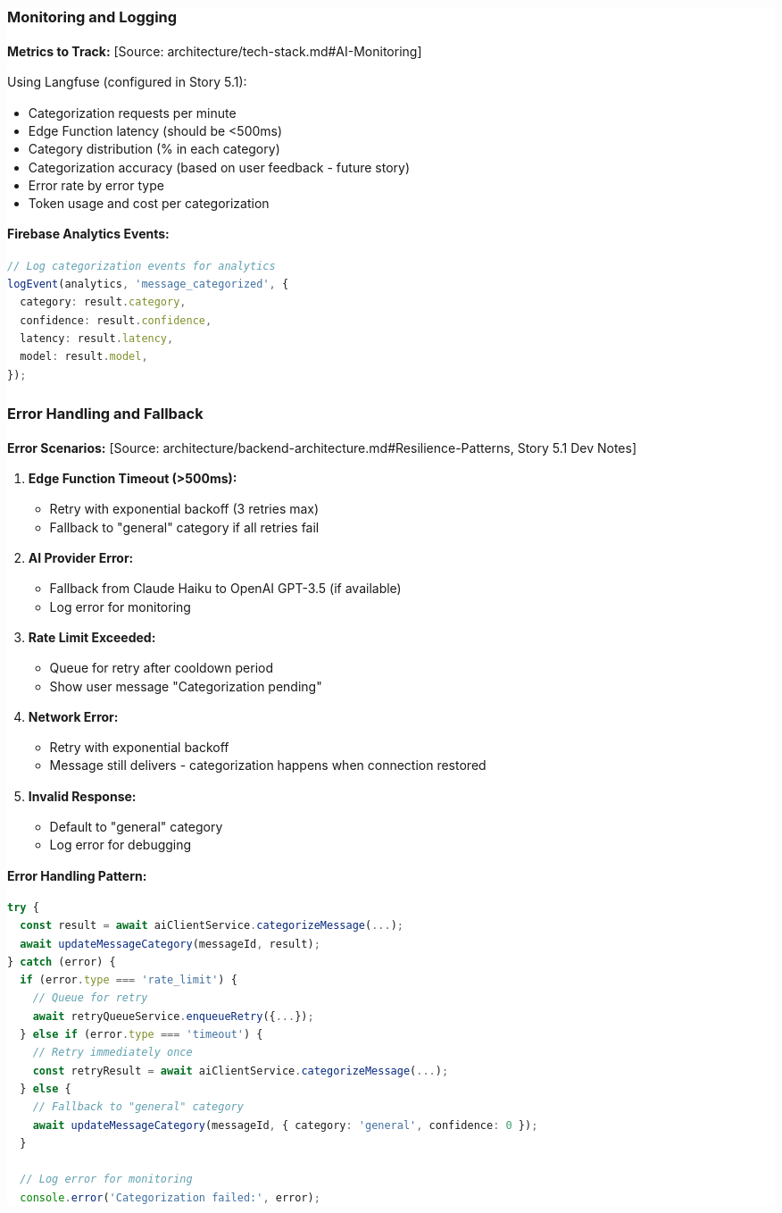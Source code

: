 ### Monitoring and Logging

**Metrics to Track:** [Source: architecture/tech-stack.md#AI-Monitoring]

Using Langfuse (configured in Story 5.1):
- Categorization requests per minute
- Edge Function latency (should be <500ms)
- Category distribution (% in each category)
- Categorization accuracy (based on user feedback - future story)
- Error rate by error type
- Token usage and cost per categorization

**Firebase Analytics Events:**

```typescript
// Log categorization events for analytics
logEvent(analytics, 'message_categorized', {
  category: result.category,
  confidence: result.confidence,
  latency: result.latency,
  model: result.model,
});
```

### Error Handling and Fallback

**Error Scenarios:** [Source: architecture/backend-architecture.md#Resilience-Patterns, Story 5.1 Dev Notes]

1. **Edge Function Timeout (>500ms):**
   - Retry with exponential backoff (3 retries max)
   - Fallback to "general" category if all retries fail

2. **AI Provider Error:**
   - Fallback from Claude Haiku to OpenAI GPT-3.5 (if available)
   - Log error for monitoring

3. **Rate Limit Exceeded:**
   - Queue for retry after cooldown period
   - Show user message "Categorization pending"

4. **Network Error:**
   - Retry with exponential backoff
   - Message still delivers - categorization happens when connection restored

5. **Invalid Response:**
   - Default to "general" category
   - Log error for debugging

**Error Handling Pattern:**

```typescript
try {
  const result = await aiClientService.categorizeMessage(...);
  await updateMessageCategory(messageId, result);
} catch (error) {
  if (error.type === 'rate_limit') {
    // Queue for retry
    await retryQueueService.enqueueRetry({...});
  } else if (error.type === 'timeout') {
    // Retry immediately once
    const retryResult = await aiClientService.categorizeMessage(...);
  } else {
    // Fallback to "general" category
    await updateMessageCategory(messageId, { category: 'general', confidence: 0 });
  }

  // Log error for monitoring
  console.error('Categorization failed:', error);
```